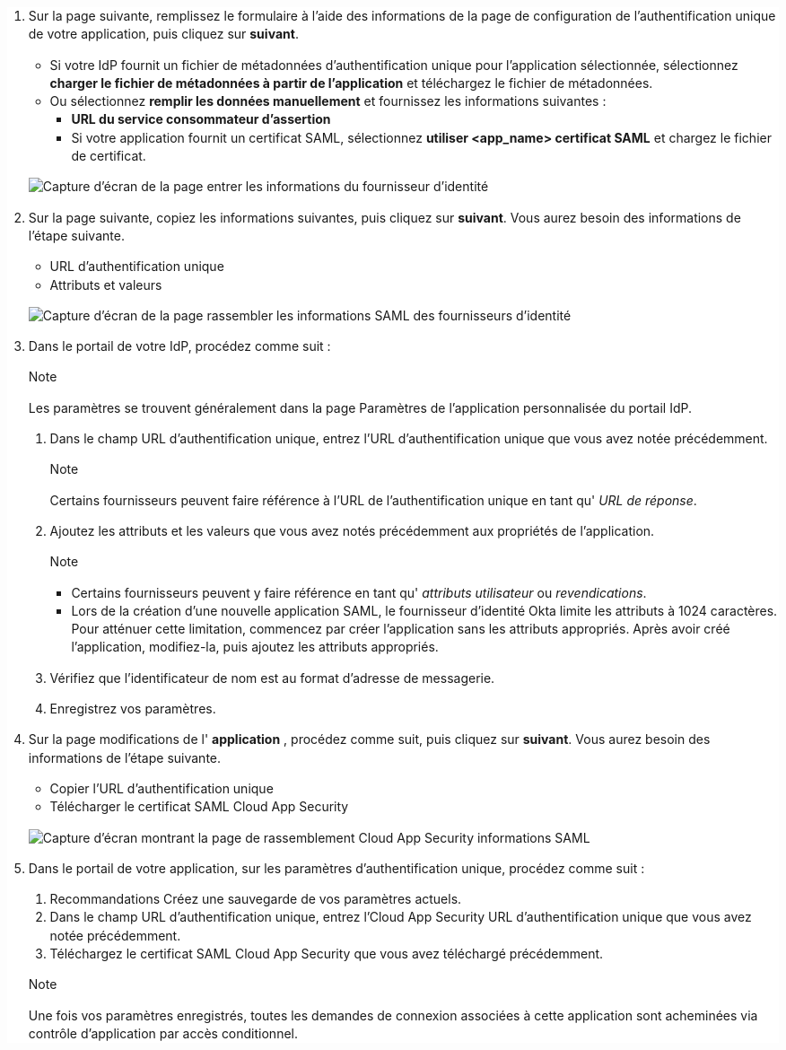 1. Sur la page suivante, remplissez le formulaire à l’aide des informations de la page de configuration de l’authentification unique de votre application, puis cliquez sur **suivant**.
    - Si votre IdP fournit un fichier de métadonnées d’authentification unique pour l’application sélectionnée, sélectionnez **charger le fichier de métadonnées à partir de l’application** et téléchargez le fichier de métadonnées.
    - Ou sélectionnez **remplir les données manuellement** et fournissez les informations suivantes :
        - **URL du service consommateur d’assertion**
        - Si votre application fournit un certificat SAML, sélectionnez **utiliser <app_name> certificat SAML** et chargez le fichier de certificat.

    ![Capture d’écran de la page entrer les informations du fournisseur d’identité](media/proxy-deploy-add-idp-enter-conf.png)

1. Sur la page suivante, copiez les informations suivantes, puis cliquez sur **suivant**. Vous aurez besoin des informations de l’étape suivante.

    - URL d’authentification unique
    - Attributs et valeurs

    ![Capture d’écran de la page rassembler les informations SAML des fournisseurs d’identité](media/proxy-deploy-add-idp-ext-conf.png)

1. Dans le portail de votre IdP, procédez comme suit :
    > [!NOTE]
    > Les paramètres se trouvent généralement dans la page Paramètres de l’application personnalisée du portail IdP.

    1. Dans le champ URL d’authentification unique, entrez l’URL d’authentification unique que vous avez notée précédemment.
        > [!NOTE]
        > Certains fournisseurs peuvent faire référence à l’URL de l’authentification unique en tant qu' *URL de réponse*.
    1. Ajoutez les attributs et les valeurs que vous avez notés précédemment aux propriétés de l’application.
        > [!NOTE]
        >
        > - Certains fournisseurs peuvent y faire référence en tant qu' *attributs utilisateur* ou *revendications*.
        > - Lors de la création d’une nouvelle application SAML, le fournisseur d’identité Okta limite les attributs à 1024 caractères. Pour atténuer cette limitation, commencez par créer l’application sans les attributs appropriés. Après avoir créé l’application, modifiez-la, puis ajoutez les attributs appropriés.

    1. Vérifiez que l’identificateur de nom est au format d’adresse de messagerie.
    1. Enregistrez vos paramètres.
1. Sur la page modifications de l' **application** , procédez comme suit, puis cliquez sur **suivant**. Vous aurez besoin des informations de l’étape suivante.

    - Copier l’URL d’authentification unique
    - Télécharger le certificat SAML Cloud App Security

    ![Capture d’écran montrant la page de rassemblement Cloud App Security informations SAML](media/proxy-deploy-add-idp-app-changes.png)

1. Dans le portail de votre application, sur les paramètres d’authentification unique, procédez comme suit :
    1. Recommandations Créez une sauvegarde de vos paramètres actuels.
    1. Dans le champ URL d’authentification unique, entrez l’Cloud App Security URL d’authentification unique que vous avez notée précédemment.
    1. Téléchargez le certificat SAML Cloud App Security que vous avez téléchargé précédemment.
    > [!NOTE]
    > Une fois vos paramètres enregistrés, toutes les demandes de connexion associées à cette application sont acheminées via contrôle d’application par accès conditionnel.
